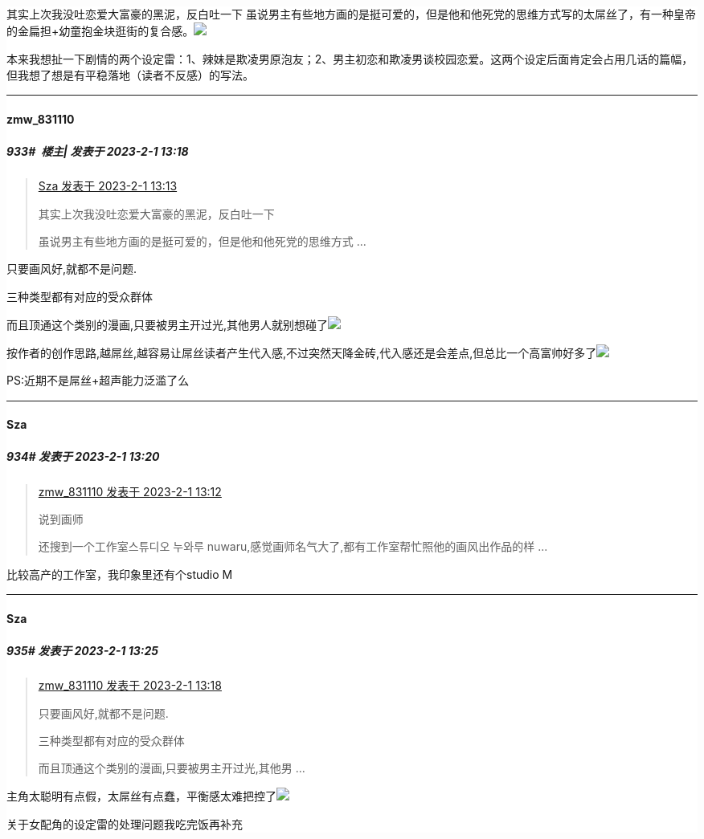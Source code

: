 其实上次我没吐恋爱大富豪的黑泥，反白吐一下
虽说男主有些地方画的是挺可爱的，但是他和他死党的思维方式写的太屌丝了，有一种皇帝的金扁担+幼童抱金块逛街的复合感。<img src="https://static.saraba1st.com/image/smiley/face2017/013.png" referrerpolicy="no-referrer">

本来我想扯一下剧情的两个设定雷：1、辣妹是欺凌男原泡友；2、男主初恋和欺凌男谈校园恋爱。这两个设定后面肯定会占用几话的篇幅，但我想了想是有平稳落地（读者不反感）的写法。

*****

####  zmw_831110  
##### 933#         楼主| 发表于 2023-2-1 13:18

<blockquote><a href="httphttps://bbs.saraba1st.com/2b/forum.php?mod=redirect&amp;goto=findpost&amp;pid=59567405&amp;ptid=1960692" target="_blank">Sza 发表于 2023-2-1 13:13</a>

其实上次我没吐恋爱大富豪的黑泥，反白吐一下

虽说男主有些地方画的是挺可爱的，但是他和他死党的思维方式 ...</blockquote>
只要画风好,就都不是问题.

三种类型都有对应的受众群体

而且顶通这个类别的漫画,只要被男主开过光,其他男人就别想碰了<img src="https://static.saraba1st.com/image/smiley/face2017/037.png" referrerpolicy="no-referrer">

按作者的创作思路,越屌丝,越容易让屌丝读者产生代入感,不过突然天降金砖,代入感还是会差点,但总比一个高富帅好多了<img src="https://static.saraba1st.com/image/smiley/face2017/037.png" referrerpolicy="no-referrer">

PS:近期不是屌丝+超声能力泛滥了么

*****

####  Sza  
##### 934#       发表于 2023-2-1 13:20

<blockquote><a href="httphttps://bbs.saraba1st.com/2b/forum.php?mod=redirect&amp;goto=findpost&amp;pid=59567397&amp;ptid=1960692" target="_blank">zmw_831110 发表于 2023-2-1 13:12</a>

说到画师

还搜到一个工作室스튜디오 누와루 nuwaru,感觉画师名气大了,都有工作室帮忙照他的画风出作品的样 ...</blockquote>
比较高产的工作室，我印象里还有个studio M


*****

####  Sza  
##### 935#       发表于 2023-2-1 13:25

<blockquote><a href="httphttps://bbs.saraba1st.com/2b/forum.php?mod=redirect&amp;goto=findpost&amp;pid=59567464&amp;ptid=1960692" target="_blank">zmw_831110 发表于 2023-2-1 13:18</a>

只要画风好,就都不是问题.

三种类型都有对应的受众群体

而且顶通这个类别的漫画,只要被男主开过光,其他男 ...</blockquote>
主角太聪明有点假，太屌丝有点蠢，平衡感太难把控了<img src="https://static.saraba1st.com/image/smiley/face2017/252.png" referrerpolicy="no-referrer">

关于女配角的设定雷的处理问题我吃完饭再补充
